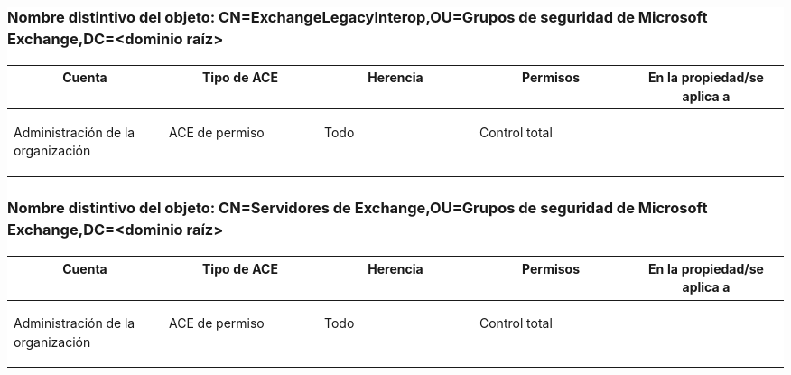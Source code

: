 </table>


### Nombre distintivo del objeto: CN=ExchangeLegacyInterop,OU=Grupos de seguridad de Microsoft Exchange,DC=\<dominio raíz\>

<table>
<colgroup>
<col style="width: 20%" />
<col style="width: 20%" />
<col style="width: 20%" />
<col style="width: 20%" />
<col style="width: 20%" />
</colgroup>
<thead>
<tr class="header">
<th>Cuenta</th>
<th>Tipo de ACE</th>
<th>Herencia</th>
<th>Permisos</th>
<th>En la propiedad/se aplica a</th>
</tr>
</thead>
<tbody>
<tr class="odd">
<td><p>Administración de la organización</p></td>
<td><p>ACE de permiso</p></td>
<td><p>Todo</p></td>
<td><p>Control total</p></td>
<td><p></p></td>
</tr>
</tbody>
</table>


### Nombre distintivo del objeto: CN=Servidores de Exchange,OU=Grupos de seguridad de Microsoft Exchange,DC=\<dominio raíz\>

<table>
<colgroup>
<col style="width: 20%" />
<col style="width: 20%" />
<col style="width: 20%" />
<col style="width: 20%" />
<col style="width: 20%" />
</colgroup>
<thead>
<tr class="header">
<th>Cuenta</th>
<th>Tipo de ACE</th>
<th>Herencia</th>
<th>Permisos</th>
<th>En la propiedad/se aplica a</th>
</tr>
</thead>
<tbody>
<tr class="odd">
<td><p>Administración de la organización</p></td>
<td><p>ACE de permiso</p></td>
<td><p>Todo</p></td>
<td><p>Control total</p></td>
<td><p></p></td>
</tr>